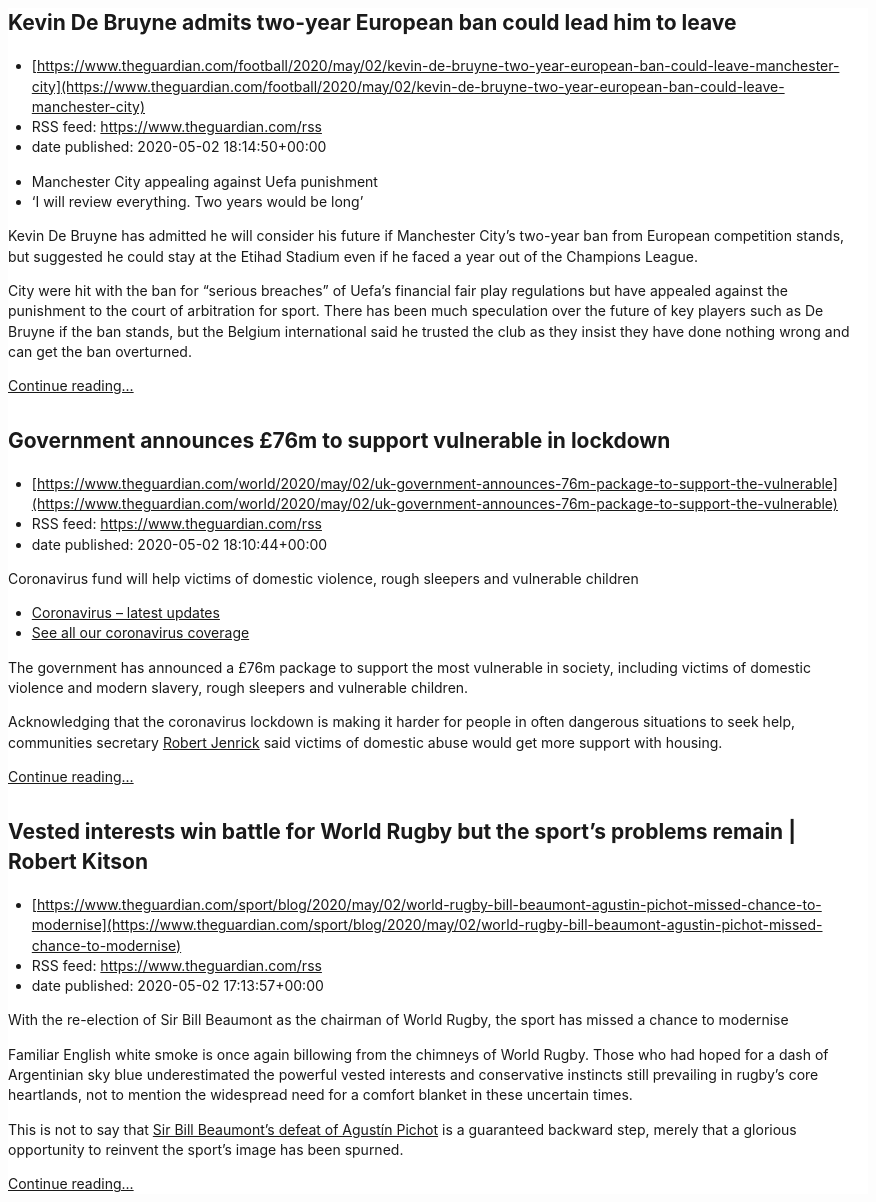 ## Kevin De Bruyne admits two-year European ban could lead him to leave
 - [https://www.theguardian.com/football/2020/may/02/kevin-de-bruyne-two-year-european-ban-could-leave-manchester-city](https://www.theguardian.com/football/2020/may/02/kevin-de-bruyne-two-year-european-ban-could-leave-manchester-city)
 - RSS feed: https://www.theguardian.com/rss
 - date published: 2020-05-02 18:14:50+00:00

<ul><li> Manchester City appealing against Uefa punishment<br /></li><li>‘I will review everything. Two years would be long’</li></ul><p>Kevin De Bruyne has admitted he will consider his future if Manchester City’s two-year ban from European competition stands, but suggested he could stay at the Etihad Stadium even if he faced a year out of the Champions League.</p><p>City were hit with the ban for “serious breaches” of Uefa’s financial fair play regulations but have appealed against the punishment to the court of arbitration for sport. There has been much speculation over the future of key players such as De Bruyne if the ban stands, but the Belgium international said he trusted the club as they insist they have done nothing wrong and can get the ban overturned.</p> <a href="https://www.theguardian.com/football/2020/may/02/kevin-de-bruyne-two-year-european-ban-could-leave-manchester-city">Continue reading...</a>

## Government announces £76m to support vulnerable in lockdown
 - [https://www.theguardian.com/world/2020/may/02/uk-government-announces-76m-package-to-support-the-vulnerable](https://www.theguardian.com/world/2020/may/02/uk-government-announces-76m-package-to-support-the-vulnerable)
 - RSS feed: https://www.theguardian.com/rss
 - date published: 2020-05-02 18:10:44+00:00

<p>Coronavirus fund will help victims of domestic violence, rough sleepers and vulnerable children</p><ul><li><a href="https://www.theguardian.com/world/series/coronavirus-live/latest">Coronavirus – latest updates</a></li><li><a href="https://www.theguardian.com/world/coronavirus-outbreak">See all our coronavirus coverage</a></li></ul><p>The government has announced a £76m package to support the most vulnerable in society, including victims of domestic violence and modern slavery, rough sleepers and vulnerable children.</p><p>Acknowledging that the coronavirus lockdown is making it harder for people in often dangerous situations to seek help, communities secretary <a href="https://www.theguardian.com/politics/robert-jenrick">Robert Jenrick</a> said victims of domestic abuse would get more support with housing.</p> <a href="https://www.theguardian.com/world/2020/may/02/uk-government-announces-76m-package-to-support-the-vulnerable">Continue reading...</a>

## Vested interests win battle for World Rugby but the sport’s problems remain | Robert Kitson
 - [https://www.theguardian.com/sport/blog/2020/may/02/world-rugby-bill-beaumont-agustin-pichot-missed-chance-to-modernise](https://www.theguardian.com/sport/blog/2020/may/02/world-rugby-bill-beaumont-agustin-pichot-missed-chance-to-modernise)
 - RSS feed: https://www.theguardian.com/rss
 - date published: 2020-05-02 17:13:57+00:00

<p>With the re-election of Sir Bill Beaumont as the chairman of World Rugby, the sport has missed a chance to modernise</p><p>Familiar English white smoke is once again billowing from the chimneys of World Rugby. Those who had hoped for a dash of Argentinian sky blue underestimated the powerful vested interests and conservative instincts still prevailing in rugby’s core heartlands, not to mention the widespread need for a comfort blanket in these uncertain times.</p><p>This is not to say that <a href="https://www.theguardian.com/sport/2020/may/02/bill-beaumont-beats-agustin-pichot-in-battle-for-control-of-world-rugby">Sir Bill Beaumont’s defeat of Agustín Pichot</a> is a guaranteed backward step, merely that a glorious opportunity to reinvent the sport’s image has been spurned.</p> <a href="https://www.theguardian.com/sport/blog/2020/may/02/world-rugby-bill-beaumont-agustin-pichot-missed-chance-to-modernise">Continue reading...</a>
